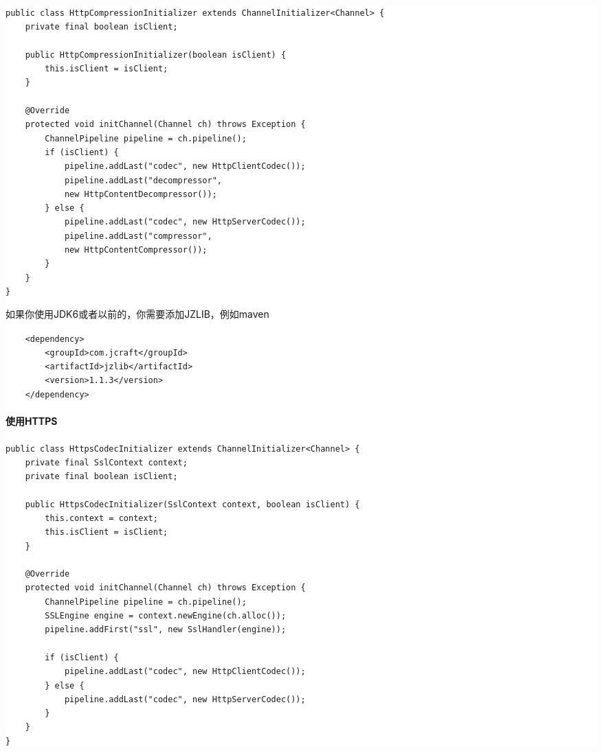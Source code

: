 ```
public class HttpCompressionInitializer extends ChannelInitializer<Channel> {
    private final boolean isClient;

    public HttpCompressionInitializer(boolean isClient) {
        this.isClient = isClient;
    }

    @Override
    protected void initChannel(Channel ch) throws Exception {
        ChannelPipeline pipeline = ch.pipeline();
        if (isClient) {
            pipeline.addLast("codec", new HttpClientCodec());
            pipeline.addLast("decompressor",
            new HttpContentDecompressor());
        } else {
            pipeline.addLast("codec", new HttpServerCodec());
            pipeline.addLast("compressor",
            new HttpContentCompressor());
        }
    }
}
```
如果你使用JDK6或者以前的，你需要添加JZLIB，例如maven
```
    <dependency>
        <groupId>com.jcraft</groupId>
        <artifactId>jzlib</artifactId>
        <version>1.1.3</version>
    </dependency>
```
#### 使用HTTPS

```
public class HttpsCodecInitializer extends ChannelInitializer<Channel> {
    private final SslContext context;
    private final boolean isClient;

    public HttpsCodecInitializer(SslContext context, boolean isClient) {
        this.context = context;
        this.isClient = isClient;
    }

    @Override
    protected void initChannel(Channel ch) throws Exception {
        ChannelPipeline pipeline = ch.pipeline();
        SSLEngine engine = context.newEngine(ch.alloc());
        pipeline.addFirst("ssl", new SslHandler(engine));

        if (isClient) {
            pipeline.addLast("codec", new HttpClientCodec());
        } else {
            pipeline.addLast("codec", new HttpServerCodec());
        }
    }
}
```
